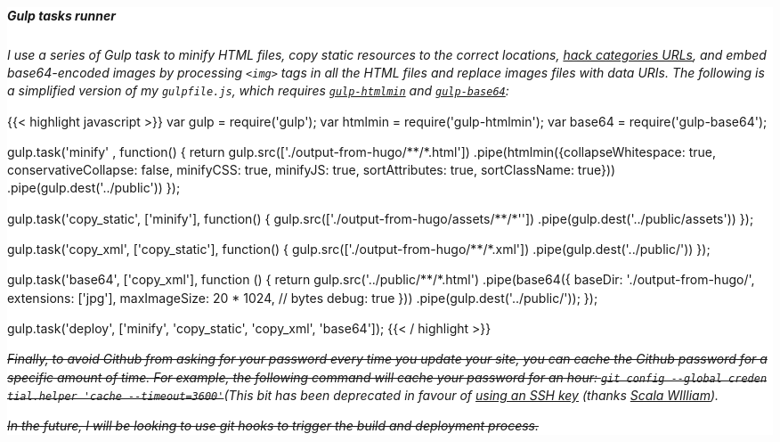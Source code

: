 ##### *Gulp tasks runner*

*I use a series of Gulp task to minify HTML files, copy static resources to the correct locations, [hack categories URLs](/tech/advanced-custom-urls-for-category-pages-in-hugo/), and embed base64-encoded images by processing `<img>` tags in all the HTML files and replace images files with data URIs. The following is a simplified version of my `gulpfile.js`, which requires [`gulp-htmlmin`](https://www.npmjs.com/package/gulp-htmlmin) and [`gulp-base64`](https://www.npmjs.com/package/gulp-base64):*

{{< highlight javascript >}}
var gulp = require('gulp');
var htmlmin = require('gulp-htmlmin');
var base64 = require('gulp-base64');

gulp.task('minify' , function() {
  return gulp.src(['./output-from-hugo/**/*.html'])
    .pipe(htmlmin({collapseWhitespace: true, conservativeCollapse: false, minifyCSS: true, minifyJS: true, sortAttributes: true, sortClassName: true}))
    .pipe(gulp.dest('../public'))
});

gulp.task('copy_static', ['minify'], function() {
  gulp.src(['./output-from-hugo/assets/**/*''])
  .pipe(gulp.dest('../public/assets'))
});

gulp.task('copy_xml', ['copy_static'], function() {
  gulp.src(['./output-from-hugo/**/*.xml'])
  .pipe(gulp.dest('../public/'))
});

gulp.task('base64', ['copy_xml'], function () {
  return gulp.src('../public/**/*.html')
    .pipe(base64({
      baseDir: './output-from-hugo/',
      extensions: ['jpg'],
      maxImageSize: 20 * 1024, // bytes
      debug: true
    }))
  .pipe(gulp.dest('../public/'));
});

gulp.task('deploy', ['minify', 'copy_static', 'copy_xml', 'base64']);
{{< / highlight >}}

~~*Finally, to avoid Github from asking for your password every time you update your site, you can cache the Github password for a specific amount of time. For example, the following command will cache your password for an hour: `git config --global credential.helper 'cache --timeout=3600'`*~~*(This bit has been deprecated in favour of [using an SSH key](https://help.github.com/articles/generating-an-ssh-key/) (thanks [Scala WIlliam](https://novelist.xyz/tech/hugo-site-deployment-workflow/#comment-2805196952)).*

~~*In the future, I will be looking to use git hooks to trigger the build and deployment process.*~~
